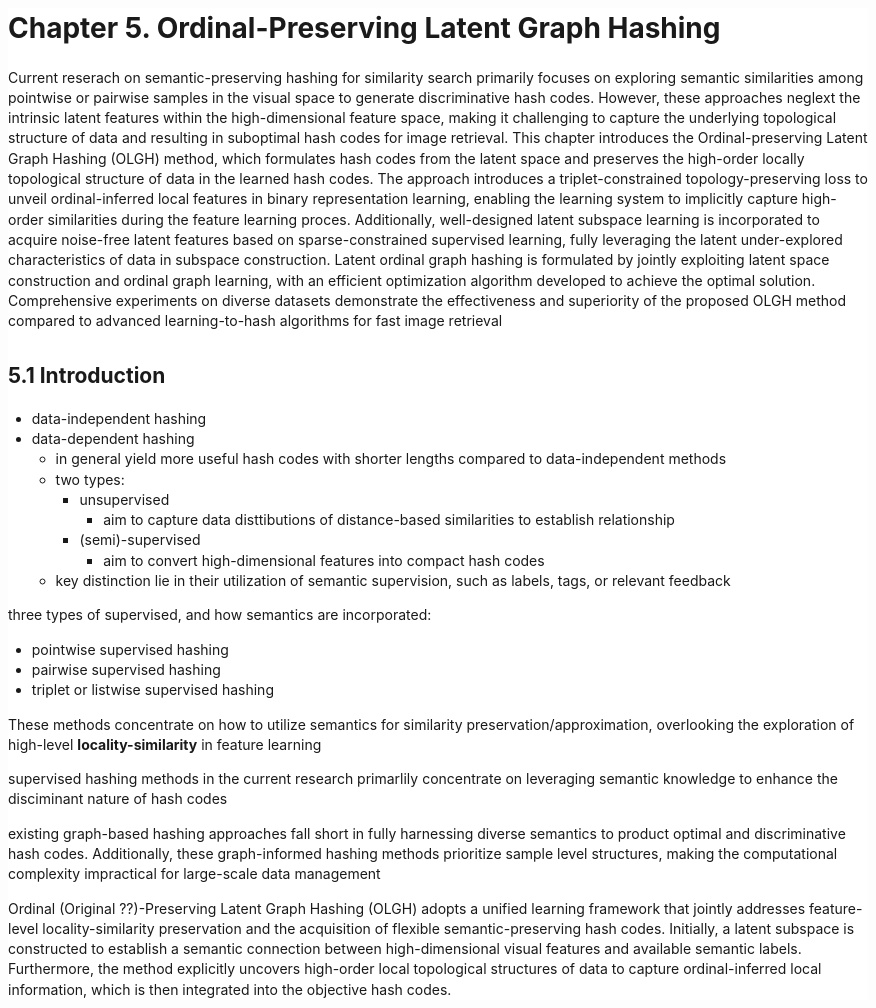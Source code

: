 # Chapter 5. Ordinal-Preserving Latent Graph Hashing

Current reserach on semantic-preserving hashing for similarity search primarily focuses on exploring semantic similarities among pointwise or pairwise samples in the visual space to generate discriminative hash codes. However, these approaches neglext the intrinsic latent features within the high-dimensional feature space, making it challenging to capture the underlying topological structure of data and resulting in suboptimal hash codes for image retrieval. This chapter introduces the Ordinal-preserving Latent Graph Hashing (OLGH) method, which formulates hash codes from the latent space and preserves the high-order locally topological structure of data in the learned hash codes. The approach introduces a triplet-constrained topology-preserving loss to unveil ordinal-inferred local features in binary representation learning, enabling the learning system to implicitly capture high-order similarities during the feature learning proces. Additionally, well-designed latent subspace learning is incorporated to acquire noise-free latent features based on sparse-constrained supervised learning, fully leveraging the latent under-explored characteristics of data in subspace construction. Latent ordinal graph hashing is formulated by jointly exploiting latent space construction and ordinal graph learning, with an efficient optimization algorithm developed to achieve the optimal solution. Comprehensive experiments on diverse datasets demonstrate the effectiveness and superiority of the proposed OLGH method compared to advanced learning-to-hash algorithms for fast image retrieval

## 5.1 Introduction

- data-independent hashing
- data-dependent hashing
  - in general yield more useful hash codes with shorter lengths compared to data-independent methods
  - two types:
    - unsupervised
      - aim to capture data disttibutions of distance-based similarities to establish relationship
    - (semi)-supervised
      - aim to convert high-dimensional features into compact hash codes
  - key distinction lie in their utilization of semantic supervision, such as labels, tags, or relevant feedback

three types of supervised, and how semantics are incorporated:

- pointwise supervised hashing
- pairwise supervised hashing
- triplet or listwise supervised hashing

These methods concentrate on how to utilize semantics for similarity preservation/approximation, overlooking the exploration of high-level **locality-similarity** in feature learning

supervised hashing methods in the current research primarlily concentrate on leveraging semantic knowledge to enhance the disciminant nature of hash codes

existing graph-based hashing approaches fall short in fully harnessing diverse semantics to product optimal and discriminative hash codes. Additionally, these graph-informed hashing methods prioritize sample level structures, making the computational complexity impractical for large-scale data management

Ordinal (Original ??)-Preserving Latent Graph Hashing (OLGH) adopts a unified learning framework that jointly addresses feature-level locality-similarity preservation and the acquisition of flexible semantic-preserving hash codes. Initially, a latent subspace is constructed to establish a semantic connection between high-dimensional visual features and available semantic labels. Furthermore, the method explicitly uncovers high-order local topological structures of data to capture ordinal-inferred local information, which is then integrated into the objective hash codes.
